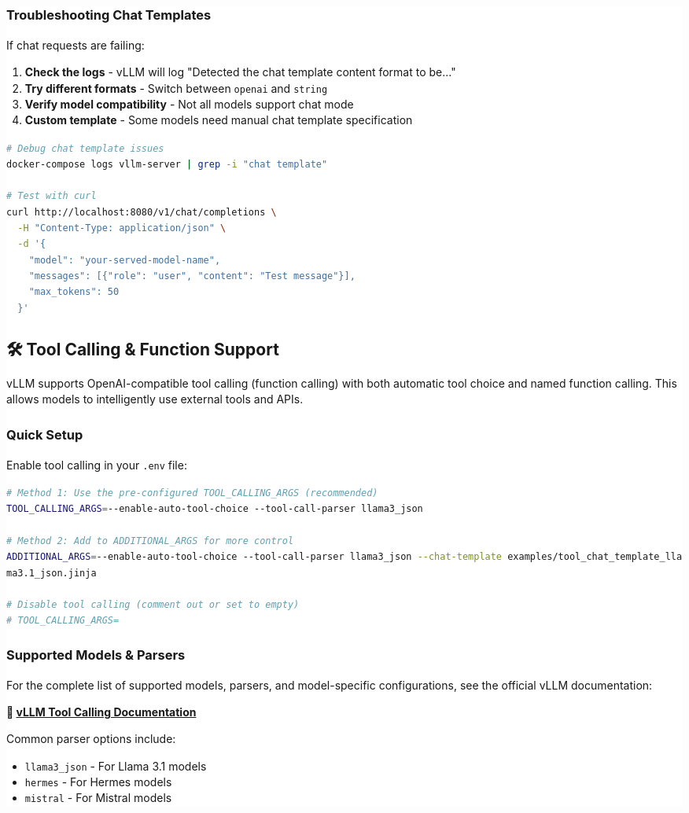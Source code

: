 ### Troubleshooting Chat Templates

If chat requests are failing:

1. **Check the logs** - vLLM will log "Detected the chat template content format to be..."
2. **Try different formats** - Switch between `openai` and `string`
3. **Verify model compatibility** - Not all models support chat mode
4. **Custom template** - Some models need manual chat template specification

```bash
# Debug chat template issues
docker-compose logs vllm-server | grep -i "chat template"

# Test with curl
curl http://localhost:8080/v1/chat/completions \
  -H "Content-Type: application/json" \
  -d '{
    "model": "your-served-model-name",
    "messages": [{"role": "user", "content": "Test message"}],
    "max_tokens": 50
  }'
```

## 🛠️ Tool Calling & Function Support

vLLM supports OpenAI-compatible tool calling (function calling) with both automatic tool choice and named function calling. This allows models to intelligently use external tools and APIs.

### Quick Setup

Enable tool calling in your `.env` file:

```bash
# Method 1: Use the pre-configured TOOL_CALLING_ARGS (recommended)
TOOL_CALLING_ARGS=--enable-auto-tool-choice --tool-call-parser llama3_json

# Method 2: Add to ADDITIONAL_ARGS for more control
ADDITIONAL_ARGS=--enable-auto-tool-choice --tool-call-parser llama3_json --chat-template examples/tool_chat_template_llama3.1_json.jinja

# Disable tool calling (comment out or set to empty)
# TOOL_CALLING_ARGS=
```

### Supported Models & Parsers

For the complete list of supported models, parsers, and model-specific configurations, see the official vLLM documentation:

**📖 [vLLM Tool Calling Documentation](https://docs.vllm.ai/en/v0.7.3/features/tool_calling.html)**

Common parser options include:
- `llama3_json` - For Llama 3.1 models
- `hermes` - For Hermes models  
- `mistral` - For Mistral models
